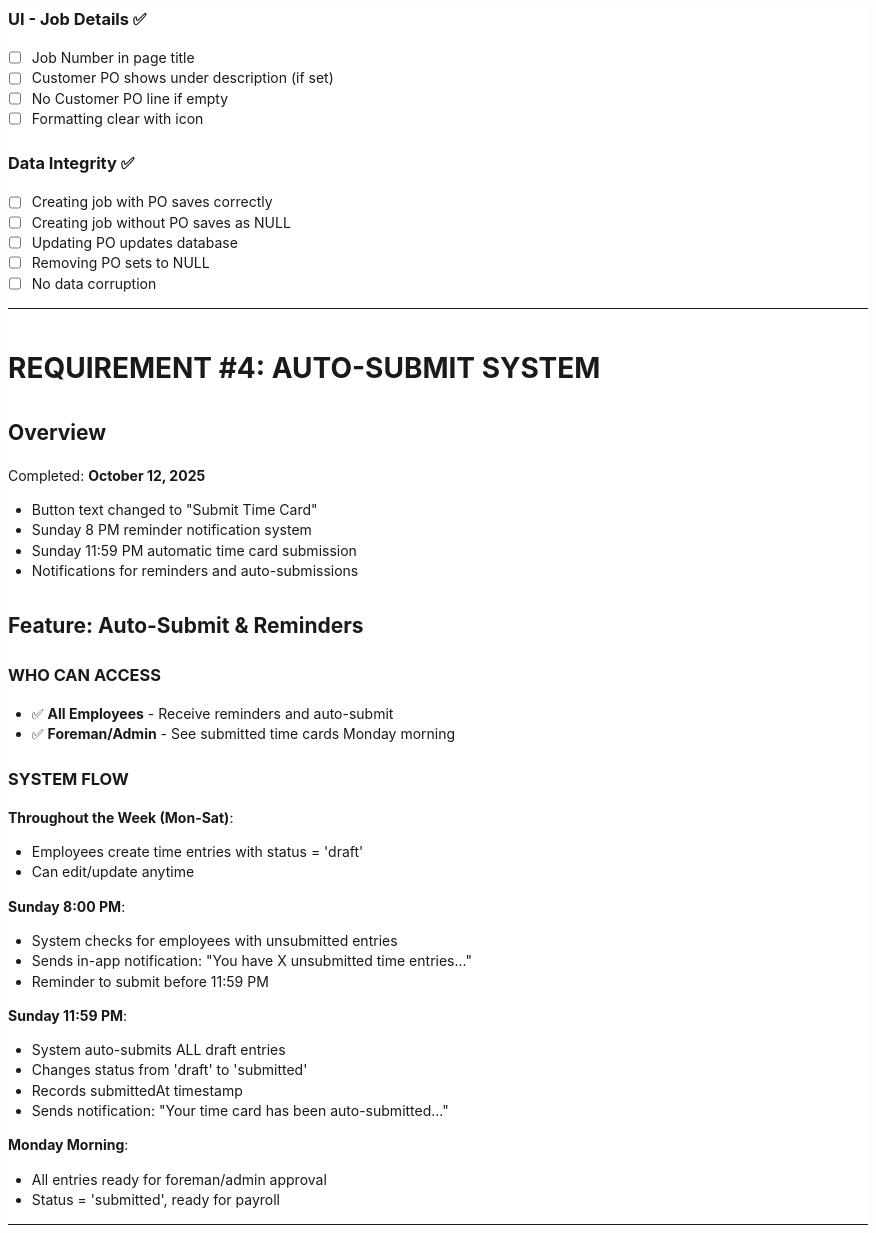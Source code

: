 ### UI - Job Details ✅
- [ ] Job Number in page title
- [ ] Customer PO shows under description (if set)
- [ ] No Customer PO line if empty
- [ ] Formatting clear with icon

### Data Integrity ✅
- [ ] Creating job with PO saves correctly
- [ ] Creating job without PO saves as NULL
- [ ] Updating PO updates database
- [ ] Removing PO sets to NULL
- [ ] No data corruption

---

# REQUIREMENT #4: AUTO-SUBMIT SYSTEM

## Overview
Completed: **October 12, 2025**
- Button text changed to "Submit Time Card"
- Sunday 8 PM reminder notification system
- Sunday 11:59 PM automatic time card submission
- Notifications for reminders and auto-submissions

## Feature: Auto-Submit & Reminders

### WHO CAN ACCESS
- ✅ **All Employees** - Receive reminders and auto-submit
- ✅ **Foreman/Admin** - See submitted time cards Monday morning

### SYSTEM FLOW

**Throughout the Week (Mon-Sat)**:
- Employees create time entries with status = 'draft'
- Can edit/update anytime

**Sunday 8:00 PM**:
- System checks for employees with unsubmitted entries
- Sends in-app notification: "You have X unsubmitted time entries..."
- Reminder to submit before 11:59 PM

**Sunday 11:59 PM**:
- System auto-submits ALL draft entries
- Changes status from 'draft' to 'submitted'
- Records submittedAt timestamp
- Sends notification: "Your time card has been auto-submitted..."

**Monday Morning**:
- All entries ready for foreman/admin approval
- Status = 'submitted', ready for payroll

---